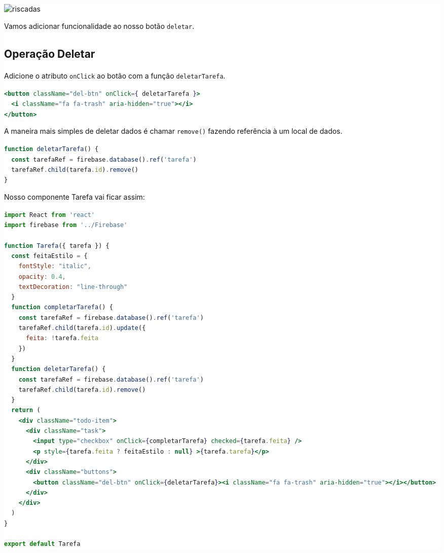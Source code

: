 ![riscadas](https://cloud-792qf1oid.vercel.app/5struckoff.png)

Vamos adicionar funcionalidade ao nosso botão `deletar`.

## Operação Deletar

Adicione o atributo `onClick` ao botão com a função `deletarTarefa`.

```jsx
<button className="del-btn" onClick={ deletarTarefa }>
  <i className="fa fa-trash" aria-hidden="true"></i>
</button>
```

A maneira mais simples de deletar dados é chamar `remove()` fazendo referência à um local de dados.

```jsx
function deletarTarefa() {
  const tarefaRef = firebase.database().ref('tarefa')
  tarefaRef.child(tarefa.id).remove()
}
```

Nosso componente Tarefa vai ficar assim:

```jsx
import React from 'react'
import firebase from '../Firebase'

function Tarefa({ tarefa }) {
  const feitaEstilo = {
    fontStyle: "italic",
    opacity: 0.4,
    textDecoration: "line-through"
  }
  function completarTarefa() {
    const tarefaRef = firebase.database().ref('tarefa')
    tarefaRef.child(tarefa.id).update({
      feita: !tarefa.feita
    })
  }
  function deletarTarefa() {
    const tarefaRef = firebase.database().ref('tarefa')
    tarefaRef.child(tarefa.id).remove()
  }
  return (
    <div className="todo-item">
      <div className="task">
        <input type="checkbox" onClick={completarTarefa} checked={tarefa.feita} />
        <p style={tarefa.feita ? feitaEstilo : null} >{tarefa.tarefa}</p>
      </div>
      <div className="buttons">
        <button className="del-btn" onClick={deletarTarefa}><i className="fa fa-trash" aria-hidden="true"></i></button>
      </div>
    </div>
  )
}

export default Tarefa
```
